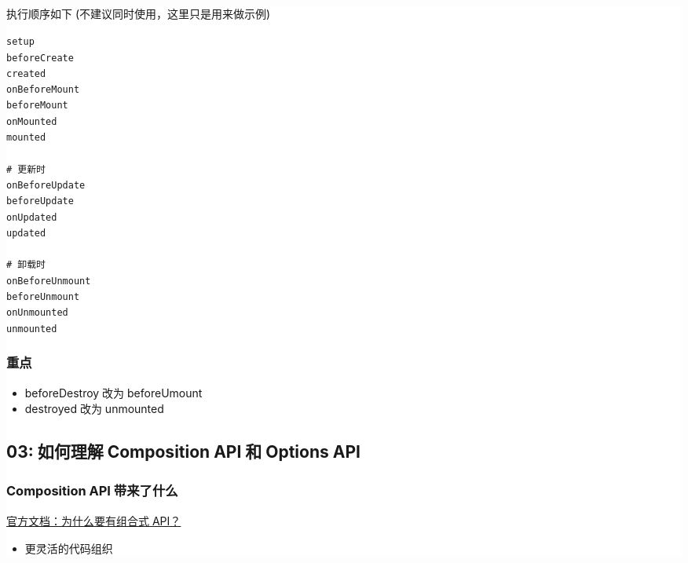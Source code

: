 执行顺序如下 (不建议同时使用，这里只是用来做示例)

```shell
setup
beforeCreate
created
onBeforeMount
beforeMount
onMounted
mounted

# 更新时
onBeforeUpdate
beforeUpdate
onUpdated
updated

# 卸载时
onBeforeUnmount
beforeUnmount
onUnmounted
unmounted
```

### 重点

- beforeDestroy 改为 beforeUmount
- destroyed 改为 unmounted

## 03: 如何理解 Composition API 和 Options API

### Composition API 带来了什么

[官方文档：为什么要有组合式 API？](https://cn.vuejs.org/guide/extras/composition-api-faq.html#better-logic-reuse)

- 更灵活的代码组织